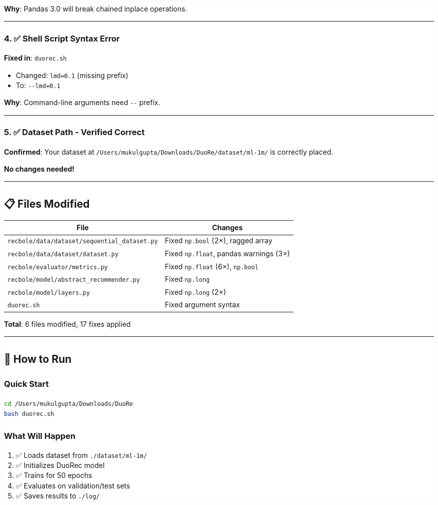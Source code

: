 **Why**: Pandas 3.0 will break chained inplace operations.

---

### 4. ✅ Shell Script Syntax Error
**Fixed in**: `duorec.sh`
- Changed: `lmd=0.1` (missing prefix)
- To: `--lmd=0.1`

**Why**: Command-line arguments need `--` prefix.

---

### 5. ✅ Dataset Path - Verified Correct
**Confirmed**: Your dataset at `/Users/mukulgupta/Downloads/DuoRe/dataset/ml-1m/` is correctly placed.

**No changes needed!**

---

## 📋 Files Modified

| File | Changes |
|------|---------|
| `recbole/data/dataset/sequential_dataset.py` | Fixed `np.bool` (2×), ragged array |
| `recbole/data/dataset/dataset.py` | Fixed `np.float`, pandas warnings (3×) |
| `recbole/evaluator/metrics.py` | Fixed `np.float` (6×), `np.bool` |
| `recbole/model/abstract_recommender.py` | Fixed `np.long` |
| `recbole/model/layers.py` | Fixed `np.long` (2×) |
| `duorec.sh` | Fixed argument syntax |

**Total**: 6 files modified, 17 fixes applied

---

## 🚀 How to Run

### Quick Start
```bash
cd /Users/mukulgupta/Downloads/DuoRe
bash duorec.sh
```

### What Will Happen
1. ✅ Loads dataset from `./dataset/ml-1m/`
2. ✅ Initializes DuoRec model
3. ✅ Trains for 50 epochs
4. ✅ Evaluates on validation/test sets
5. ✅ Saves results to `./log/`
